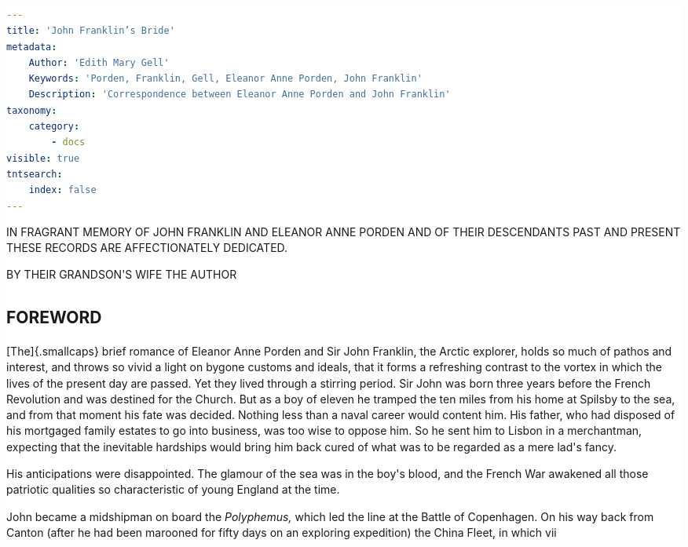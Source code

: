```yaml
---
title: 'John Franklin’s Bride'
metadata:
    Author: 'Edith Mary Gell'
    Keywords: 'Porden, Franklin, Gell, Eleanor Anne Porden, John Franklin'
    Description: 'Correspondence between Eleanor Anne Porden and John Franklin'
taxonomy:
    category:
        - docs
visible: true
tntsearch:
    index: false
---
```



IN FRAGRANT MEMORY
OF
JOHN FRANKLIN
AND
ELEANOR ANNE PORDEN
AND OF
THEIR DESCENDANTS PAST AND PRESENT
THESE RECORDS
ARE AFFECTIONATELY DEDICATED.

BY
THEIR GRANDSON'S WIFE
THE AUTHOR

## FOREWORD

[The]{.smallcaps} brief romance of Eleanor Anne Porden and Sir John
Franklin, the Arctic explorer, holds so much of pathos and interest, and
throws so vivid a light on bygone customs and ideals, that it forms a
refreshing contrast to the vortex in which the lives of the present day
are passed. Yet they lived through a stirring period. Sir John was born
three years before the French Revolu­tion and was destined for the
Church. But as a boy of eleven he tramped the ten miles from his home at
Spilsby to the sea, and from that moment his fate was decided. Nothing
less than a naval career would content him. His father, who had disposed
of his mortgaged family estates to go into business, was too wise to
oppose him. So he sent him to Lisbon in a merchantman, expecting that
the inevitable hardships would bring him back cured of what was to be
regarded as a mere lad\'s fancy.

His anticipations were disappointed. The glamour of the sea was in the
boy's blood, and the French War awakened all those patriotic qualities
so characteristic of young England at the time.

John became a midshipman on board the *Polyphemus,* which led the line
at the Battle of Copenhagen. On his way back from Canton (after he had
been marooned for fifty days on an exploring expedition) the China
Fleet, in which vii
